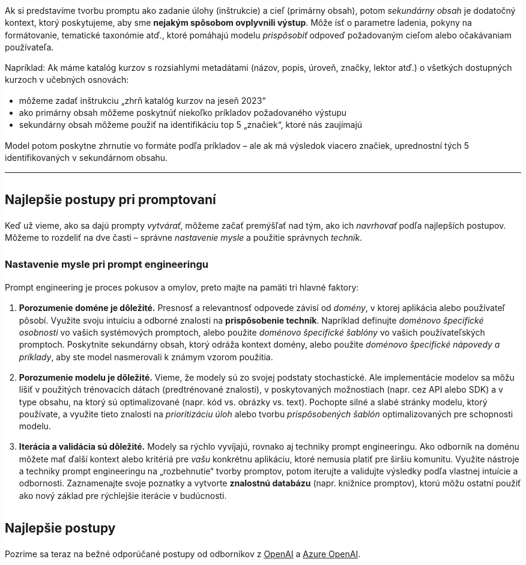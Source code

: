 Ak si predstavíme tvorbu promptu ako zadanie úlohy (inštrukcie) a cieľ (primárny obsah), potom _sekundárny obsah_ je dodatočný kontext, ktorý poskytujeme, aby sme **nejakým spôsobom ovplyvnili výstup**. Môže ísť o parametre ladenia, pokyny na formátovanie, tematické taxonómie atď., ktoré pomáhajú modelu _prispôsobiť_ odpoveď požadovaným cieľom alebo očakávaniam používateľa.

Napríklad: Ak máme katalóg kurzov s rozsiahlymi metadátami (názov, popis, úroveň, značky, lektor atď.) o všetkých dostupných kurzoch v učebných osnovách:

- môžeme zadať inštrukciu „zhrň katalóg kurzov na jeseň 2023“
- ako primárny obsah môžeme poskytnúť niekoľko príkladov požadovaného výstupu
- sekundárny obsah môžeme použiť na identifikáciu top 5 „značiek“, ktoré nás zaujímajú

Model potom poskytne zhrnutie vo formáte podľa príkladov – ale ak má výsledok viacero značiek, uprednostní tých 5 identifikovaných v sekundárnom obsahu.

---



## Najlepšie postupy pri promptovaní

Keď už vieme, ako sa dajú prompty _vytvárať_, môžeme začať premýšľať nad tým, ako ich _navrhovať_ podľa najlepších postupov. Môžeme to rozdeliť na dve časti – správne _nastavenie mysle_ a použitie správnych _techník_.

### Nastavenie mysle pri prompt engineeringu

Prompt engineering je proces pokusov a omylov, preto majte na pamäti tri hlavné faktory:

1. **Porozumenie doméne je dôležité.** Presnosť a relevantnosť odpovede závisí od _domény_, v ktorej aplikácia alebo používateľ pôsobí. Využite svoju intuíciu a odborné znalosti na **prispôsobenie techník**. Napríklad definujte _doménovo špecifické osobnosti_ vo vašich systémových promptoch, alebo použite _doménovo špecifické šablóny_ vo vašich používateľských promptoch. Poskytnite sekundárny obsah, ktorý odráža kontext domény, alebo použite _doménovo špecifické nápovedy a príklady_, aby ste model nasmerovali k známym vzorom použitia.

2. **Porozumenie modelu je dôležité.** Vieme, že modely sú zo svojej podstaty stochastické. Ale implementácie modelov sa môžu líšiť v použitých trénovacích dátach (predtrénované znalosti), v poskytovaných možnostiach (napr. cez API alebo SDK) a v type obsahu, na ktorý sú optimalizované (napr. kód vs. obrázky vs. text). Pochopte silné a slabé stránky modelu, ktorý používate, a využite tieto znalosti na _prioritizáciu úloh_ alebo tvorbu _prispôsobených šablón_ optimalizovaných pre schopnosti modelu.

3. **Iterácia a validácia sú dôležité.** Modely sa rýchlo vyvíjajú, rovnako aj techniky prompt engineeringu. Ako odborník na doménu môžete mať ďalší kontext alebo kritériá pre _vašu_ konkrétnu aplikáciu, ktoré nemusia platiť pre širšiu komunitu. Využite nástroje a techniky prompt engineeringu na „rozbehnutie“ tvorby promptov, potom iterujte a validujte výsledky podľa vlastnej intuície a odbornosti. Zaznamenajte svoje poznatky a vytvorte **znalostnú databázu** (napr. knižnice promptov), ktorú môžu ostatní použiť ako nový základ pre rýchlejšie iterácie v budúcnosti.

## Najlepšie postupy

Pozrime sa teraz na bežné odporúčané postupy od odborníkov z [OpenAI](https://help.openai.com/en/articles/6654000-best-practices-for-prompt-engineering-with-openai-api?WT.mc_id=academic-105485-koreyst) a [Azure OpenAI](https://learn.microsoft.com/azure/ai-services/openai/concepts/prompt-engineering#best-practices?WT.mc_id=academic-105485-koreyst).
